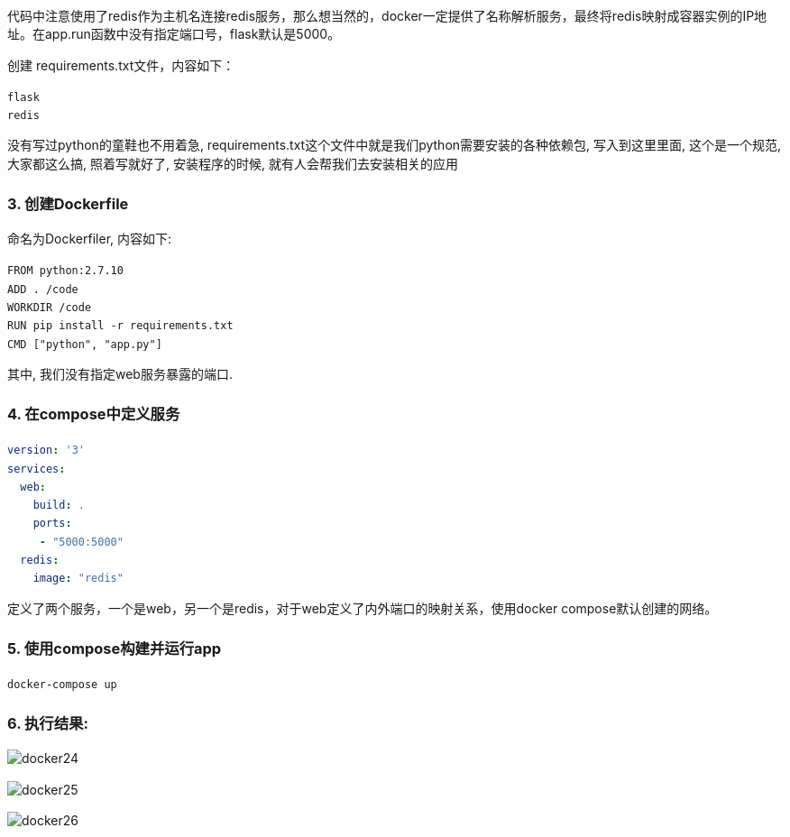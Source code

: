 代码中注意使用了redis作为主机名连接redis服务，那么想当然的，docker一定提供了名称解析服务，最终将redis映射成容器实例的IP地址。在app.run函数中没有指定端口号，flask默认是5000。

创建 requirements.txt文件，内容如下：

```txt
flask
redis
```

没有写过python的童鞋也不用着急, requirements.txt这个文件中就是我们python需要安装的各种依赖包, 写入到这里里面, 这个是一个规范, 大家都这么搞, 照着写就好了, 安装程序的时候, 就有人会帮我们去安装相关的应用

### 3. 创建Dockerfile

命名为Dockerfiler, 内容如下:

```linux
FROM python:2.7.10
ADD . /code
WORKDIR /code
RUN pip install -r requirements.txt
CMD ["python", "app.py"]
```

其中, 我们没有指定web服务暴露的端口.

### 4. 在compose中定义服务

```yml
version: '3'
services:
  web:
    build: .
    ports:
     - "5000:5000"
  redis:
    image: "redis"
```

定义了两个服务，一个是web，另一个是redis，对于web定义了内外端口的映射关系，使用docker compose默认创建的网络。

### 5. 使用compose构建并运行app

```linux
docker-compose up
```

### 6. 执行结果:

![docker24](/Users/lingjing/公众号/docker/docker24.png)

![docker25](/Users/lingjing/公众号/docker/docker25.png)

![docker26](/Users/lingjing/公众号/docker/docker26.png)
